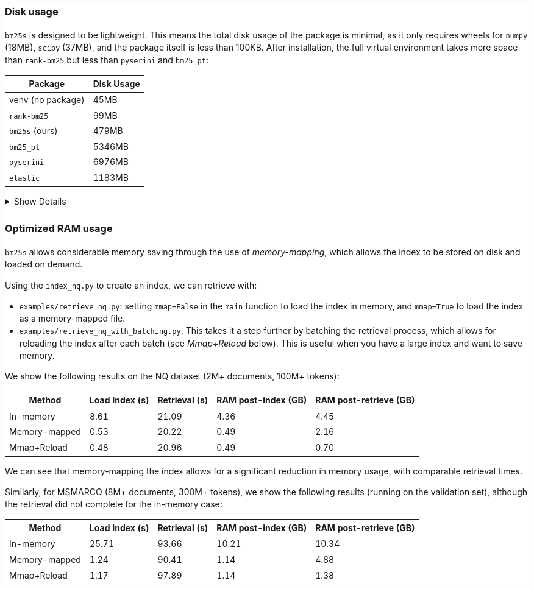 ### Disk usage

`bm25s` is designed to be lightweight. This means the total disk usage of the package is minimal, as it only requires wheels for `numpy` (18MB), `scipy` (37MB), and the package itself is less than 100KB. After installation, the full virtual environment takes more space than `rank-bm25` but less than `pyserini` and `bm25_pt`:

| Package           | Disk Usage |
| ----------------- | ---------- |
| venv (no package) | 45MB       |
| `rank-bm25`       | 99MB       |
| `bm25s` (ours)    | 479MB      |
| `bm25_pt`         | 5346MB     |
| `pyserini`        | 6976MB     |
| `elastic`         | 1183MB     |

<details><summary>Show Details</summary></details>

### Optimized RAM usage

`bm25s` allows considerable memory saving through the use of *memory-mapping*, which allows the index to be stored on disk and loaded on demand. 

Using the `index_nq.py` to create an index, we can retrieve with:
* `examples/retrieve_nq.py`: setting `mmap=False` in the `main` function to load the index in memory, and `mmap=True` to load the index as a memory-mapped file. 
* `examples/retrieve_nq_with_batching.py`: This takes it a step further by batching the retrieval process, which allows for reloading the index after each batch (see *Mmap+Reload* below). This is useful when you have a large index and want to save memory.

We show the following results on the NQ dataset (2M+ documents, 100M+ tokens):

| Method        | Load Index (s) | Retrieval (s) | RAM post-index (GB) | RAM post-retrieve (GB) |
| ------------- | -------------- | ------------- | ------------------- | ---------------------- |
| In-memory     | 8.61           | 21.09         | 4.36                | 4.45                   |
| Memory-mapped | 0.53           | 20.22         | 0.49                | 2.16                   |
| Mmap+Reload   | 0.48           | 20.96         | 0.49                | 0.70                   |

We can see that memory-mapping the index allows for a significant reduction in memory usage, with comparable retrieval times. 

Similarly, for MSMARCO (8M+ documents, 300M+ tokens), we show the following results (running on the validation set), although the retrieval did not complete for the in-memory case:

| Method        | Load Index (s) | Retrieval (s) | RAM post-index (GB) | RAM post-retrieve (GB) |
| ------------- | -------------- | ------------- | ------------------- | ---------------------- |
| In-memory     | 25.71          | 93.66         | 10.21               | 10.34                  |
| Memory-mapped | 1.24           | 90.41         | 1.14                | 4.88                   |
| Mmap+Reload   | 1.17           | 97.89         | 1.14                | 1.38                   |
